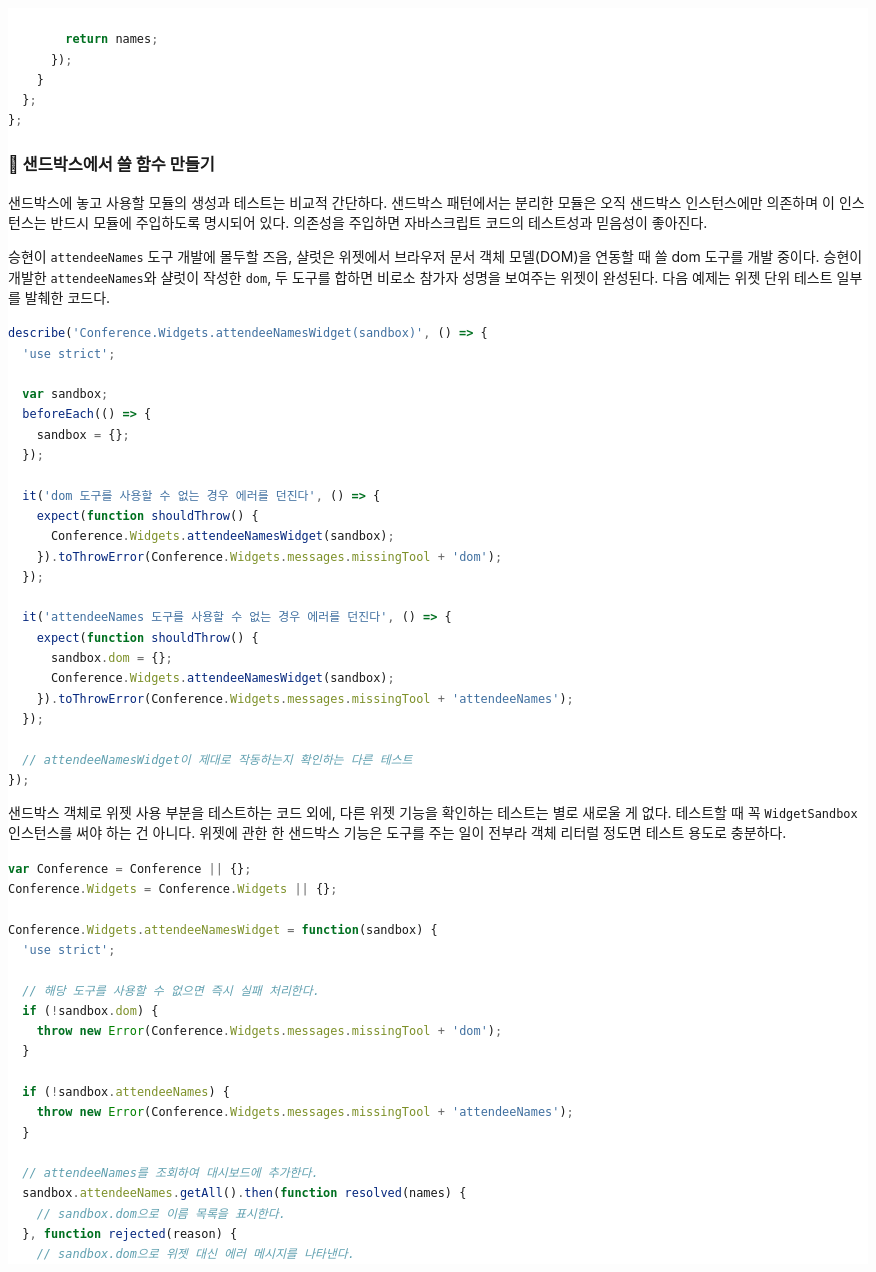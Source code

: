 ```js

        return names;
      });
    }
  };
};
```

### 🎈 샌드박스에서 쓸 함수 만들기
샌드박스에 놓고 사용할 모듈의 생성과 테스트는 비교적 간단하다. 샌드박스 패턴에서는 분리한 모듈은 오직 샌드박스 인스턴스에만 의존하며 이 인스턴스는 반드시 모듈에 주입하도록 명시되어 있다. 의존성을 주입하면 자바스크립트 코드의 테스트성과 믿음성이 좋아진다.   

승현이 `attendeeNames` 도구 개발에 몰두할 즈음, 샬럿은 위젯에서 브라우저 문서 객체 모델(DOM)을 연동할 때 쓸 dom 도구를 개발 중이다. 승현이 개발한 `attendeeNames`와 샬럿이 작성한 `dom`, 두 도구를 합하면 비로소 참가자 성명을 보여주는 위젯이 완성된다. 다음 예제는 위젯 단위 테스트 일부를 발췌한 코드다.

```js
describe('Conference.Widgets.attendeeNamesWidget(sandbox)', () => {
  'use strict';

  var sandbox;
  beforeEach(() => {
    sandbox = {};
  });

  it('dom 도구를 사용할 수 없는 경우 에러를 던진다', () => {
    expect(function shouldThrow() {
      Conference.Widgets.attendeeNamesWidget(sandbox);
    }).toThrowError(Conference.Widgets.messages.missingTool + 'dom');
  });

  it('attendeeNames 도구를 사용할 수 없는 경우 에러를 던진다', () => {
    expect(function shouldThrow() {
      sandbox.dom = {};
      Conference.Widgets.attendeeNamesWidget(sandbox);
    }).toThrowError(Conference.Widgets.messages.missingTool + 'attendeeNames');
  });

  // attendeeNamesWidget이 제대로 작동하는지 확인하는 다른 테스트
});
```

샌드박스 객체로 위젯 사용 부분을 테스트하는 코드 외에, 다른 위젯 기능을 확인하는 테스트는 별로 새로울 게 없다. 테스트할 때 꼭 `WidgetSandbox` 인스턴스를 써야 하는 건 아니다. 위젯에 관한 한 샌드박스 기능은 도구를 주는 일이 전부라 객체 리터럴 정도면 테스트 용도로 충분하다.

```js
var Conference = Conference || {};
Conference.Widgets = Conference.Widgets || {};

Conference.Widgets.attendeeNamesWidget = function(sandbox) {
  'use strict';

  // 해당 도구를 사용할 수 없으면 즉시 실패 처리한다.
  if (!sandbox.dom) {
    throw new Error(Conference.Widgets.messages.missingTool + 'dom');
  }

  if (!sandbox.attendeeNames) {
    throw new Error(Conference.Widgets.messages.missingTool + 'attendeeNames');
  }

  // attendeeNames를 조회하여 대시보드에 추가한다.
  sandbox.attendeeNames.getAll().then(function resolved(names) {
    // sandbox.dom으로 이름 목록을 표시한다.
  }, function rejected(reason) {
    // sandbox.dom으로 위젯 대신 에러 메시지를 나타낸다.
```